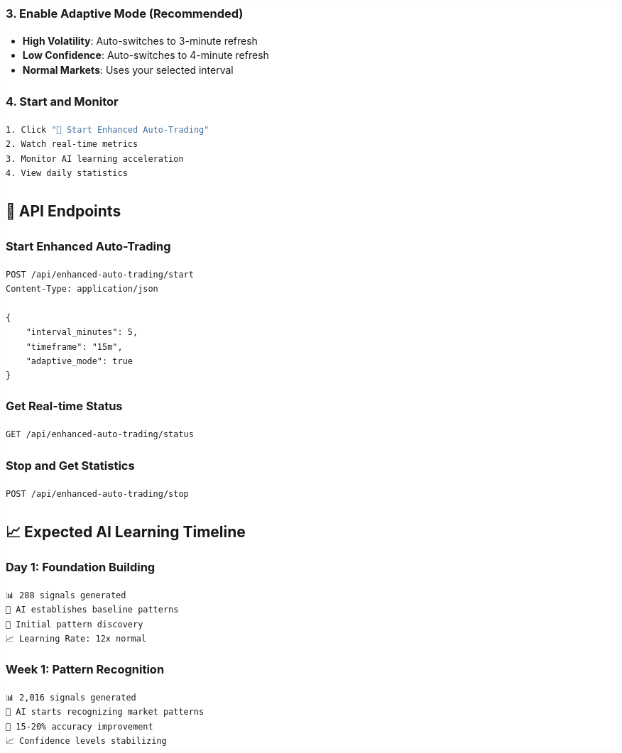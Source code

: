 ### **3. Enable Adaptive Mode** (Recommended)
- **High Volatility**: Auto-switches to 3-minute refresh
- **Low Confidence**: Auto-switches to 4-minute refresh  
- **Normal Markets**: Uses your selected interval

### **4. Start and Monitor**
```bash
1. Click "🚀 Start Enhanced Auto-Trading"
2. Watch real-time metrics
3. Monitor AI learning acceleration
4. View daily statistics
```

## 🔧 **API Endpoints**

### **Start Enhanced Auto-Trading**
```http
POST /api/enhanced-auto-trading/start
Content-Type: application/json

{
    "interval_minutes": 5,
    "timeframe": "15m",
    "adaptive_mode": true
}
```

### **Get Real-time Status**
```http
GET /api/enhanced-auto-trading/status
```

### **Stop and Get Statistics**
```http
POST /api/enhanced-auto-trading/stop
```

## 📈 **Expected AI Learning Timeline**

### **Day 1: Foundation Building**
```
📊 288 signals generated
🧠 AI establishes baseline patterns
🎯 Initial pattern discovery
📈 Learning Rate: 12x normal
```

### **Week 1: Pattern Recognition**
```
📊 2,016 signals generated  
🧠 AI starts recognizing market patterns
🎯 15-20% accuracy improvement
📈 Confidence levels stabilizing
```
